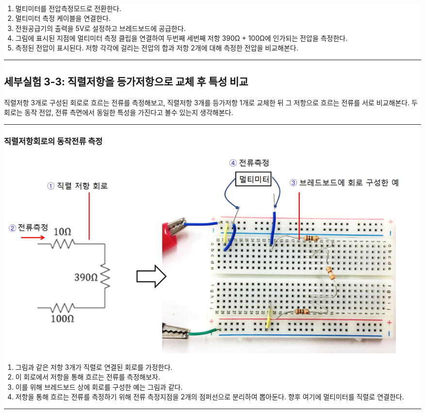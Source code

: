 1. 멀티미터를 전압측정모드로 전환한다.
2. 멀티미터 측정 케이블을 연결한다.
3. 전원공급기의 출력을 5V로 설정하고 브레드보드에 공급한다.
4. 그림에 표시된 지점에 멀티미터 측정 클립을 연결하여 두번째 세번째 저항 390Ω + 100Ω에 인가되는 전압을 측정한다.
5. 측정된 전압이 표시된다. 저항 각각에 걸리는 전압의 합과 저항 2개에 대해 측정한 전압을 비교해본다.

-------------------------------
## 세부실험 3-3: 직렬저항을 등가저항으로 교체 후 특성 비교

직렬저항 3개로 구성된 회로로 흐르는 전류를 측정해보고, 직렬저항 3개를 등가저항 1개로 교체한 뒤 그 저항으로 흐르는 전류를 서로 비교해본다. 두 회로는 동작 전압, 전류 측면에서 동일한 특성을 가진다고 볼수 있는지 생각해본다.

-------------------------
### 직렬저항회로의 동작전류 측정

![07_직렬회로_전류측정](./images/07_직렬회로_전류측정.jpg)

1. 그림과 같은 저항 3개가 직렬로 연결된 회로를 가정한다.
2. 이 회로에서 저항을 통해 흐르는 전류를 측정해보자.
3. 이를 위해 브레드보드 상에 회로를 구성한 예는 그림과 같다. 
4. 저항을 통해 흐르는 전류를 측정하기 위해 전류 측정지점을 2개의 점퍼선으로 분리하여 뽑아둔다. 향후 여기에 멀티미터를 직렬로 연결한다.

--------------------